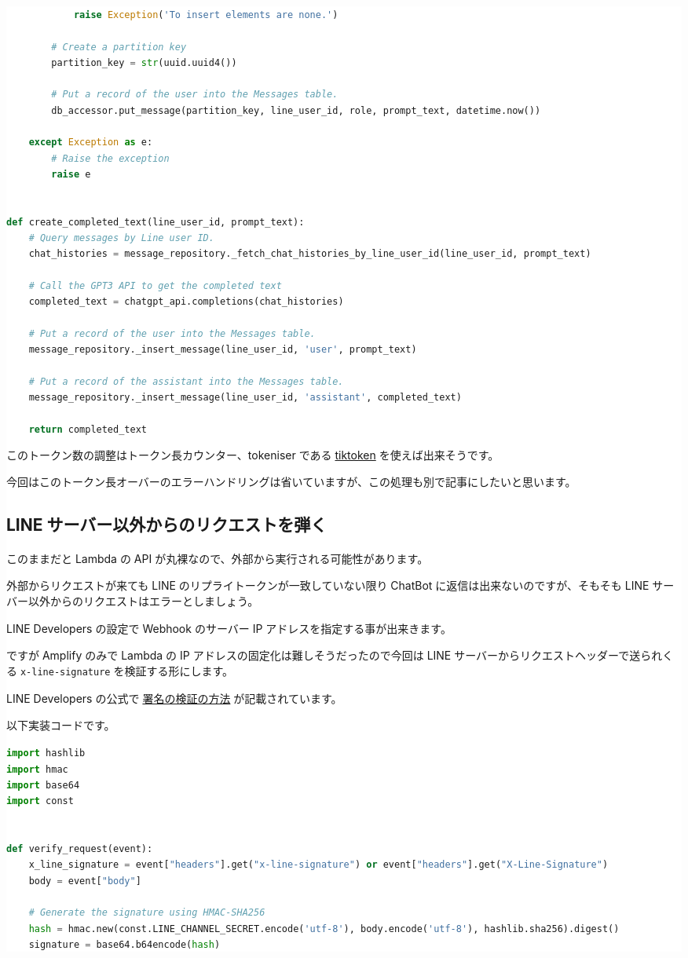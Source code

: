 ```py:message_repository.py
            raise Exception('To insert elements are none.')

        # Create a partition key
        partition_key = str(uuid.uuid4())

        # Put a record of the user into the Messages table.
        db_accessor.put_message(partition_key, line_user_id, role, prompt_text, datetime.now())

    except Exception as e:
        # Raise the exception
        raise e


def create_completed_text(line_user_id, prompt_text):
    # Query messages by Line user ID.
    chat_histories = message_repository._fetch_chat_histories_by_line_user_id(line_user_id, prompt_text)

    # Call the GPT3 API to get the completed text
    completed_text = chatgpt_api.completions(chat_histories)

    # Put a record of the user into the Messages table.
    message_repository._insert_message(line_user_id, 'user', prompt_text)

    # Put a record of the assistant into the Messages table.
    message_repository._insert_message(line_user_id, 'assistant', completed_text)

    return completed_text
```

このトークン数の調整はトークン長カウンター、tokeniser である [tiktoken](https://github.com/openai/tiktoken) を使えば出来そうです。

今回はこのトークン長オーバーのエラーハンドリングは省いていますが、この処理も別で記事にしたいと思います。

## LINE サーバー以外からのリクエストを弾く

このままだと Lambda の API が丸裸なので、外部から実行される可能性があります。

外部からリクエストが来ても LINE のリプライトークンが一致していない限り ChatBot に返信は出来ないのですが、そもそも LINE サーバー以外からのリクエストはエラーとしましょう。

LINE Developers の設定で Webhook のサーバー IP アドレスを指定する事が出来きます。

ですが Amplify のみで Lambda の IP アドレスの固定化は難しそうだったので今回は LINE サーバーからリクエストヘッダーで送られくる `x-line-signature` を検証する形にします。

LINE Developers の公式で [署名の検証の方法](https://developers.line.biz/ja/reference/messaging-api/#signature-validation) が記載されています。

以下実装コードです。

```py:guard.py
import hashlib
import hmac
import base64
import const


def verify_request(event):
    x_line_signature = event["headers"].get("x-line-signature") or event["headers"].get("X-Line-Signature")
    body = event["body"]

    # Generate the signature using HMAC-SHA256
    hash = hmac.new(const.LINE_CHANNEL_SECRET.encode('utf-8'), body.encode('utf-8'), hashlib.sha256).digest()
    signature = base64.b64encode(hash)

```